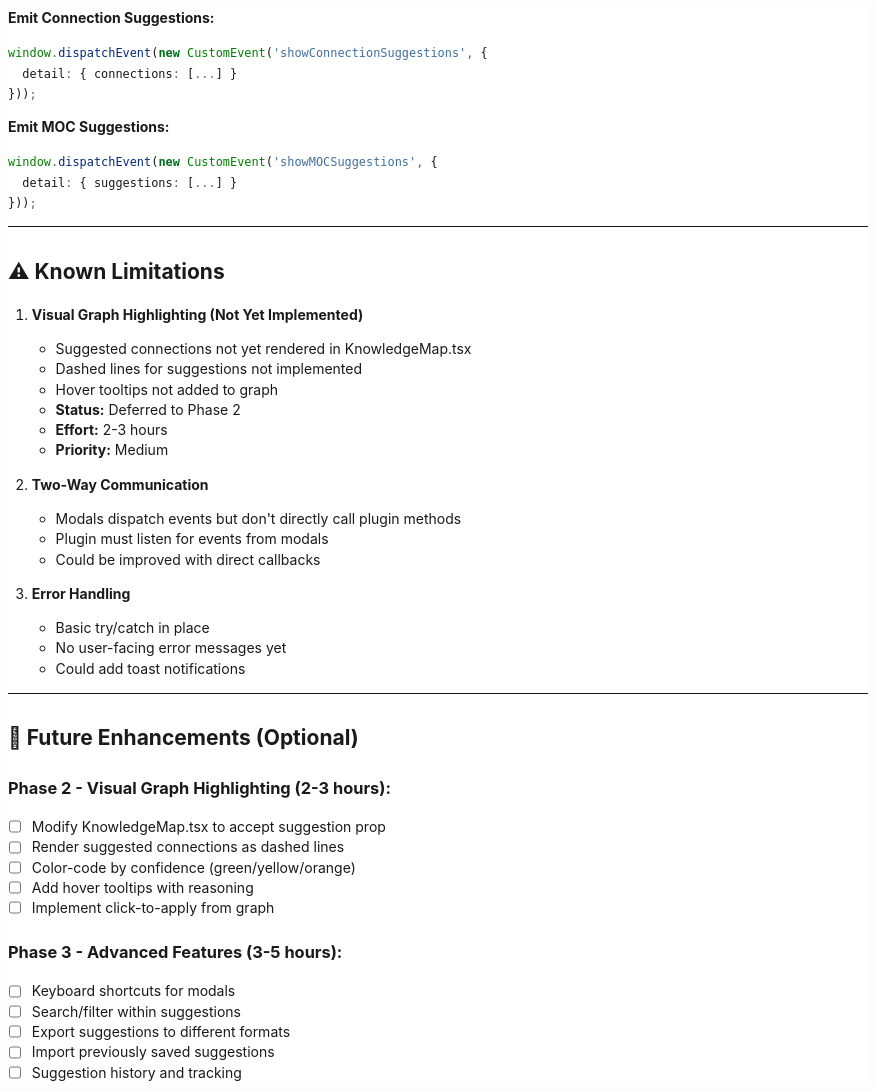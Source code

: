 **Emit Connection Suggestions:**
```typescript
window.dispatchEvent(new CustomEvent('showConnectionSuggestions', {
  detail: { connections: [...] }
}));
```

**Emit MOC Suggestions:**
```typescript
window.dispatchEvent(new CustomEvent('showMOCSuggestions', {
  detail: { suggestions: [...] }
}));
```

---

## ⚠️ Known Limitations

1. **Visual Graph Highlighting (Not Yet Implemented)**
   - Suggested connections not yet rendered in KnowledgeMap.tsx
   - Dashed lines for suggestions not implemented
   - Hover tooltips not added to graph
   - **Status:** Deferred to Phase 2
   - **Effort:** 2-3 hours
   - **Priority:** Medium

2. **Two-Way Communication**
   - Modals dispatch events but don't directly call plugin methods
   - Plugin must listen for events from modals
   - Could be improved with direct callbacks

3. **Error Handling**
   - Basic try/catch in place
   - No user-facing error messages yet
   - Could add toast notifications

---

## 🔮 Future Enhancements (Optional)

### Phase 2 - Visual Graph Highlighting (2-3 hours):
- [ ] Modify KnowledgeMap.tsx to accept suggestion prop
- [ ] Render suggested connections as dashed lines
- [ ] Color-code by confidence (green/yellow/orange)
- [ ] Add hover tooltips with reasoning
- [ ] Implement click-to-apply from graph

### Phase 3 - Advanced Features (3-5 hours):
- [ ] Keyboard shortcuts for modals
- [ ] Search/filter within suggestions
- [ ] Export suggestions to different formats
- [ ] Import previously saved suggestions
- [ ] Suggestion history and tracking
